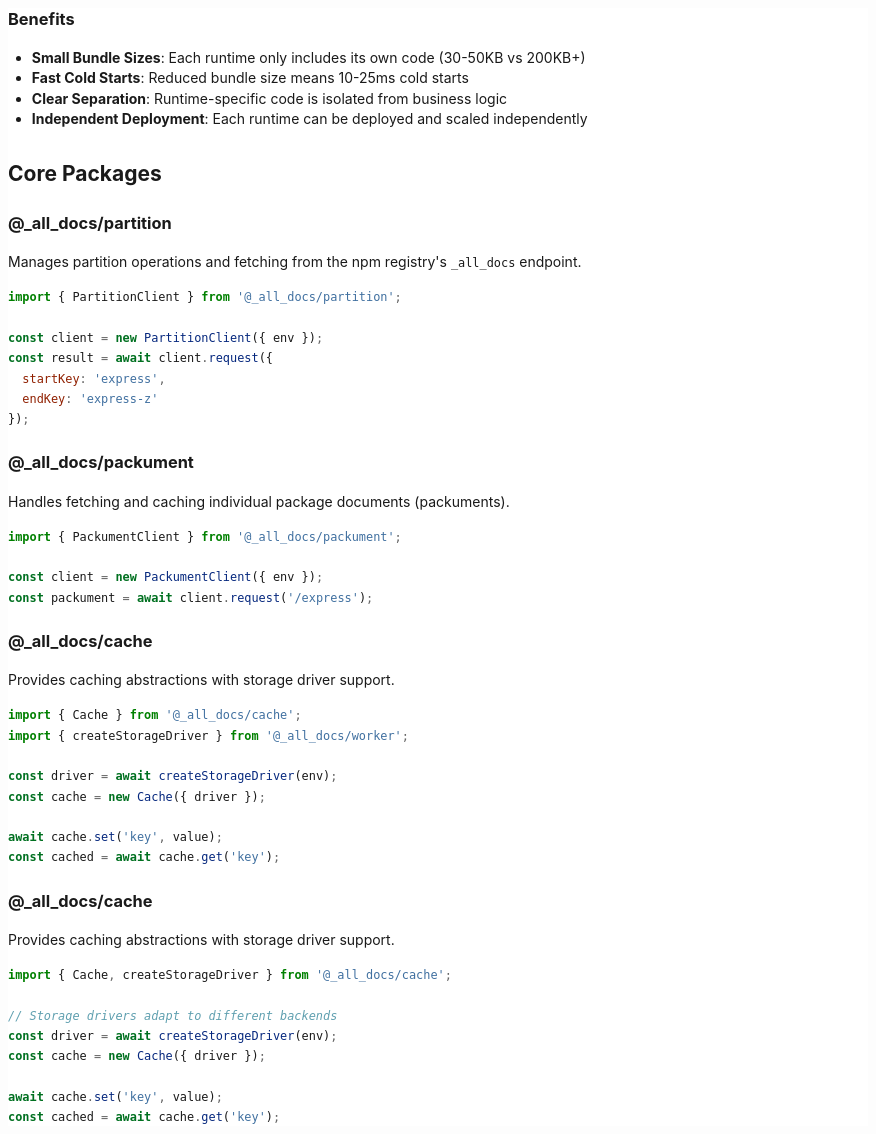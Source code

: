 ### Benefits

- **Small Bundle Sizes**: Each runtime only includes its own code (30-50KB vs 200KB+)
- **Fast Cold Starts**: Reduced bundle size means 10-25ms cold starts
- **Clear Separation**: Runtime-specific code is isolated from business logic
- **Independent Deployment**: Each runtime can be deployed and scaled independently

## Core Packages

### @_all_docs/partition

Manages partition operations and fetching from the npm registry's `_all_docs` endpoint.

```javascript
import { PartitionClient } from '@_all_docs/partition';

const client = new PartitionClient({ env });
const result = await client.request({
  startKey: 'express',
  endKey: 'express-z'
});
```

### @_all_docs/packument

Handles fetching and caching individual package documents (packuments).

```javascript
import { PackumentClient } from '@_all_docs/packument';

const client = new PackumentClient({ env });
const packument = await client.request('/express');
```

### @_all_docs/cache

Provides caching abstractions with storage driver support.

```javascript
import { Cache } from '@_all_docs/cache';
import { createStorageDriver } from '@_all_docs/worker';

const driver = await createStorageDriver(env);
const cache = new Cache({ driver });

await cache.set('key', value);
const cached = await cache.get('key');
```

### @_all_docs/cache

Provides caching abstractions with storage driver support.

```javascript
import { Cache, createStorageDriver } from '@_all_docs/cache';

// Storage drivers adapt to different backends
const driver = await createStorageDriver(env);
const cache = new Cache({ driver });

await cache.set('key', value);
const cached = await cache.get('key');
```
